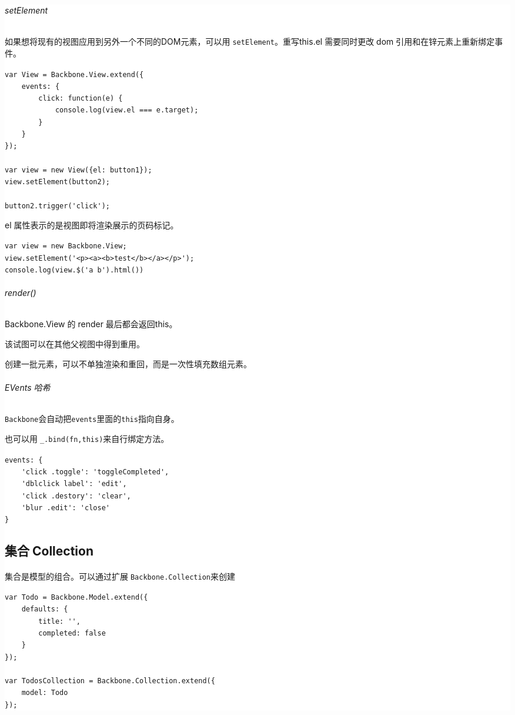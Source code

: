###### setElement

如果想将现有的视图应用到另外一个不同的DOM元素，可以用 `setElement`。重写this.el 需要同时更改 dom 引用和在锌元素上重新绑定事件。

    var View = Backbone.View.extend({
        events: {
            click: function(e) {
                console.log(view.el === e.target);
            }
        }
    });

    var view = new View({el: button1});
    view.setElement(button2);

    button2.trigger('click');


el 属性表示的是视图即将渲染展示的页码标记。

	var view = new Backbone.View;
    view.setElement('<p><a><b>test</b></a></p>');
    console.log(view.$('a b').html())

###### render()

Backbone.View 的 render 最后都会返回this。

该试图可以在其他父视图中得到重用。

创建一批元素，可以不单独渲染和重回，而是一次性填充数组元素。

###### EVents 哈希
`Backbone`会自动把`events`里面的`this`指向自身。

也可以用 `_.bind(fn,this)`来自行绑定方法。

	events: {
        'click .toggle': 'toggleCompleted',
        'dblclick label': 'edit',
        'click .destory': 'clear',
        'blur .edit': 'close'
    }


## 集合 Collection

集合是模型的组合。可以通过扩展 `Backbone.Collection`来创建

	var Todo = Backbone.Model.extend({
        defaults: {
            title: '',
            completed: false
        }
    });

    var TodosCollection = Backbone.Collection.extend({
        model: Todo
    });

